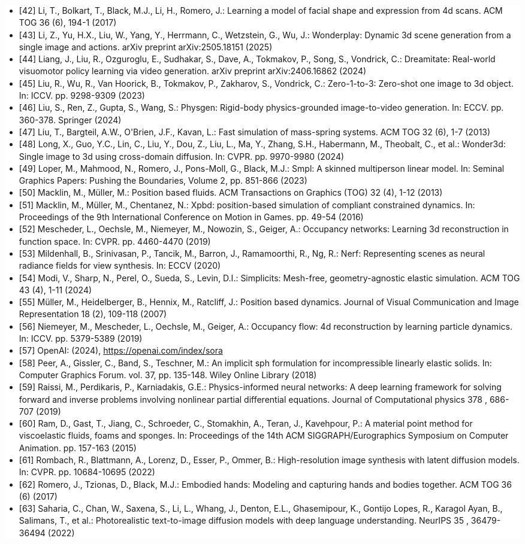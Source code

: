 - [42] Li, T., Bolkart, T., Black, M.J., Li, H., Romero, J.: Learning a model of facial shape and expression from 4d scans. ACM TOG 36 (6), 194-1 (2017)
- [43] Li, Z., Yu, H.X., Liu, W., Yang, Y., Herrmann, C., Wetzstein, G., Wu, J.: Wonderplay: Dynamic 3d scene generation from a single image and actions. arXiv preprint arXiv:2505.18151 (2025)
- [44] Liang, J., Liu, R., Ozguroglu, E., Sudhakar, S., Dave, A., Tokmakov, P., Song, S., Vondrick, C.: Dreamitate: Real-world visuomotor policy learning via video generation. arXiv preprint arXiv:2406.16862 (2024)
- [45] Liu, R., Wu, R., Van Hoorick, B., Tokmakov, P., Zakharov, S., Vondrick, C.: Zero-1-to-3: Zero-shot one image to 3d object. In: ICCV. pp. 9298-9309 (2023)
- [46] Liu, S., Ren, Z., Gupta, S., Wang, S.: Physgen: Rigid-body physics-grounded image-to-video generation. In: ECCV. pp. 360-378. Springer (2024)
- [47] Liu, T., Bargteil, A.W., O'Brien, J.F., Kavan, L.: Fast simulation of mass-spring systems. ACM TOG 32 (6), 1-7 (2013)
- [48] Long, X., Guo, Y.C., Lin, C., Liu, Y., Dou, Z., Liu, L., Ma, Y., Zhang, S.H., Habermann, M., Theobalt, C., et al.: Wonder3d: Single image to 3d using cross-domain diffusion. In: CVPR. pp. 9970-9980 (2024)
- [49] Loper, M., Mahmood, N., Romero, J., Pons-Moll, G., Black, M.J.: Smpl: A skinned multiperson linear model. In: Seminal Graphics Papers: Pushing the Boundaries, Volume 2, pp. 851-866 (2023)
- [50] Macklin, M., Müller, M.: Position based fluids. ACM Transactions on Graphics (TOG) 32 (4), 1-12 (2013)
- [51] Macklin, M., Müller, M., Chentanez, N.: Xpbd: position-based simulation of compliant constrained dynamics. In: Proceedings of the 9th International Conference on Motion in Games. pp. 49-54 (2016)
- [52] Mescheder, L., Oechsle, M., Niemeyer, M., Nowozin, S., Geiger, A.: Occupancy networks: Learning 3d reconstruction in function space. In: CVPR. pp. 4460-4470 (2019)
- [53] Mildenhall, B., Srinivasan, P., Tancik, M., Barron, J., Ramamoorthi, R., Ng, R.: Nerf: Representing scenes as neural radiance fields for view synthesis. In: ECCV (2020)
- [54] Modi, V., Sharp, N., Perel, O., Sueda, S., Levin, D.I.: Simplicits: Mesh-free, geometry-agnostic elastic simulation. ACM TOG 43 (4), 1-11 (2024)
- [55] Müller, M., Heidelberger, B., Hennix, M., Ratcliff, J.: Position based dynamics. Journal of Visual Communication and Image Representation 18 (2), 109-118 (2007)
- [56] Niemeyer, M., Mescheder, L., Oechsle, M., Geiger, A.: Occupancy flow: 4d reconstruction by learning particle dynamics. In: ICCV. pp. 5379-5389 (2019)
- [57] OpenAI: (2024), https://openai.com/index/sora
- [58] Peer, A., Gissler, C., Band, S., Teschner, M.: An implicit sph formulation for incompressible linearly elastic solids. In: Computer Graphics Forum. vol. 37, pp. 135-148. Wiley Online Library (2018)
- [59] Raissi, M., Perdikaris, P., Karniadakis, G.E.: Physics-informed neural networks: A deep learning framework for solving forward and inverse problems involving nonlinear partial differential equations. Journal of Computational physics 378 , 686-707 (2019)
- [60] Ram, D., Gast, T., Jiang, C., Schroeder, C., Stomakhin, A., Teran, J., Kavehpour, P.: A material point method for viscoelastic fluids, foams and sponges. In: Proceedings of the 14th ACM SIGGRAPH/Eurographics Symposium on Computer Animation. pp. 157-163 (2015)
- [61] Rombach, R., Blattmann, A., Lorenz, D., Esser, P., Ommer, B.: High-resolution image synthesis with latent diffusion models. In: CVPR. pp. 10684-10695 (2022)
- [62] Romero, J., Tzionas, D., Black, M.J.: Embodied hands: Modeling and capturing hands and bodies together. ACM TOG 36 (6) (2017)
- [63] Saharia, C., Chan, W., Saxena, S., Li, L., Whang, J., Denton, E.L., Ghasemipour, K., Gontijo Lopes, R., Karagol Ayan, B., Salimans, T., et al.: Photorealistic text-to-image diffusion models with deep language understanding. NeurIPS 35 , 36479-36494 (2022)
